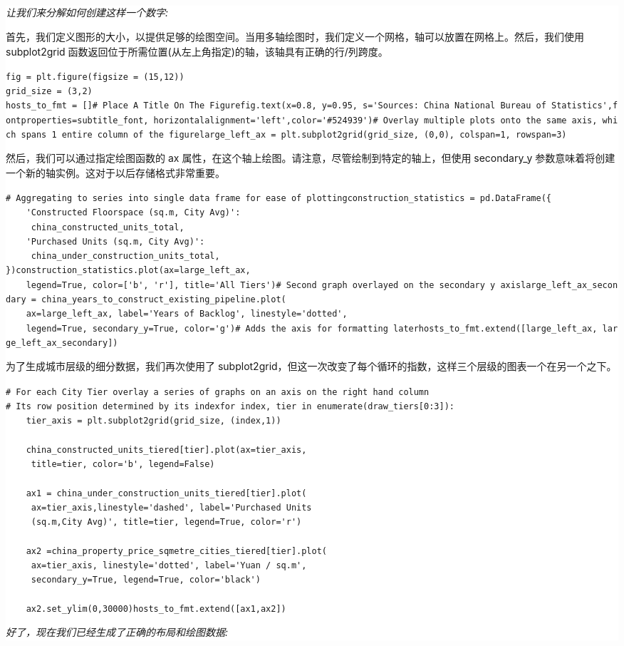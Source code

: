 *让我们来分解如何创建这样一个数字:*

首先，我们定义图形的大小，以提供足够的绘图空间。当用多轴绘图时，我们定义一个网格，轴可以放置在网格上。然后，我们使用 subplot2grid 函数返回位于所需位置(从左上角指定)的轴，该轴具有正确的行/列跨度。

```
fig = plt.figure(figsize = (15,12))
grid_size = (3,2)
hosts_to_fmt = []# Place A Title On The Figurefig.text(x=0.8, y=0.95, s='Sources: China National Bureau of Statistics',fontproperties=subtitle_font, horizontalalignment='left',color='#524939')# Overlay multiple plots onto the same axis, which spans 1 entire column of the figurelarge_left_ax = plt.subplot2grid(grid_size, (0,0), colspan=1, rowspan=3)
```

然后，我们可以通过指定绘图函数的 ax 属性，在这个轴上绘图。请注意，尽管绘制到特定的轴上，但使用 secondary_y 参数意味着将创建一个新的轴实例。这对于以后存储格式非常重要。

```
# Aggregating to series into single data frame for ease of plottingconstruction_statistics = pd.DataFrame({
    'Constructed Floorspace (sq.m, City Avg)':
     china_constructed_units_total,
    'Purchased Units (sq.m, City Avg)':     
     china_under_construction_units_total,
})construction_statistics.plot(ax=large_left_ax,
    legend=True, color=['b', 'r'], title='All Tiers')# Second graph overlayed on the secondary y axislarge_left_ax_secondary = china_years_to_construct_existing_pipeline.plot(
    ax=large_left_ax, label='Years of Backlog', linestyle='dotted',
    legend=True, secondary_y=True, color='g')# Adds the axis for formatting laterhosts_to_fmt.extend([large_left_ax, large_left_ax_secondary])
```

为了生成城市层级的细分数据，我们再次使用了 subplot2grid，但这一次改变了每个循环的指数，这样三个层级的图表一个在另一个之下。

```
# For each City Tier overlay a series of graphs on an axis on the right hand column
# Its row position determined by its indexfor index, tier in enumerate(draw_tiers[0:3]):
    tier_axis = plt.subplot2grid(grid_size, (index,1))

    china_constructed_units_tiered[tier].plot(ax=tier_axis,     
     title=tier, color='b', legend=False)

    ax1 = china_under_construction_units_tiered[tier].plot(
     ax=tier_axis,linestyle='dashed', label='Purchased Units 
     (sq.m,City Avg)', title=tier, legend=True, color='r')  

    ax2 =china_property_price_sqmetre_cities_tiered[tier].plot(
     ax=tier_axis, linestyle='dotted', label='Yuan / sq.m', 
     secondary_y=True, legend=True, color='black')

    ax2.set_ylim(0,30000)hosts_to_fmt.extend([ax1,ax2])
```

*好了，现在我们已经生成了正确的布局和绘图数据:*
